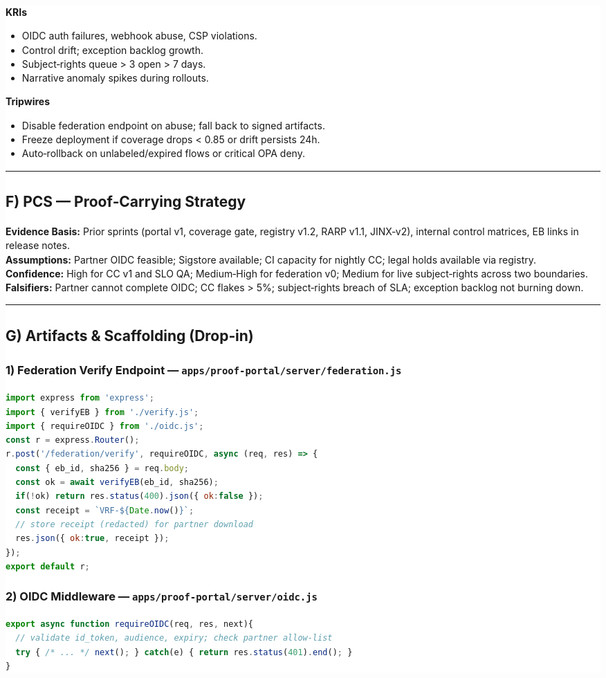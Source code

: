 **KRIs**
- OIDC auth failures, webhook abuse, CSP violations.  
- Control drift; exception backlog growth.  
- Subject‑rights queue > 3 open > 7 days.  
- Narrative anomaly spikes during rollouts.

**Tripwires**
- Disable federation endpoint on abuse; fall back to signed artifacts.  
- Freeze deployment if coverage drops < 0.85 or drift persists 24h.  
- Auto‑rollback on unlabeled/expired flows or critical OPA deny.

---

## F) PCS — Proof‑Carrying Strategy
**Evidence Basis:** Prior sprints (portal v1, coverage gate, registry v1.2, RARP v1.1, JINX‑v2), internal control matrices, EB links in release notes.  
**Assumptions:** Partner OIDC feasible; Sigstore available; CI capacity for nightly CC; legal holds available via registry.  
**Confidence:** High for CC v1 and SLO QA; Medium‑High for federation v0; Medium for live subject‑rights across two boundaries.  
**Falsifiers:** Partner cannot complete OIDC; CC flakes > 5%; subject‑rights breach of SLA; exception backlog not burning down.

---

## G) Artifacts & Scaffolding (Drop‑in)

### 1) Federation Verify Endpoint — `apps/proof-portal/server/federation.js`
```javascript
import express from 'express';
import { verifyEB } from './verify.js';
import { requireOIDC } from './oidc.js';
const r = express.Router();
r.post('/federation/verify', requireOIDC, async (req, res) => {
  const { eb_id, sha256 } = req.body;
  const ok = await verifyEB(eb_id, sha256);
  if(!ok) return res.status(400).json({ ok:false });
  const receipt = `VRF-${Date.now()}`;
  // store receipt (redacted) for partner download
  res.json({ ok:true, receipt });
});
export default r;
```

### 2) OIDC Middleware — `apps/proof-portal/server/oidc.js`
```javascript
export async function requireOIDC(req, res, next){
  // validate id_token, audience, expiry; check partner allow‑list
  try { /* ... */ next(); } catch(e) { return res.status(401).end(); }
}
```
